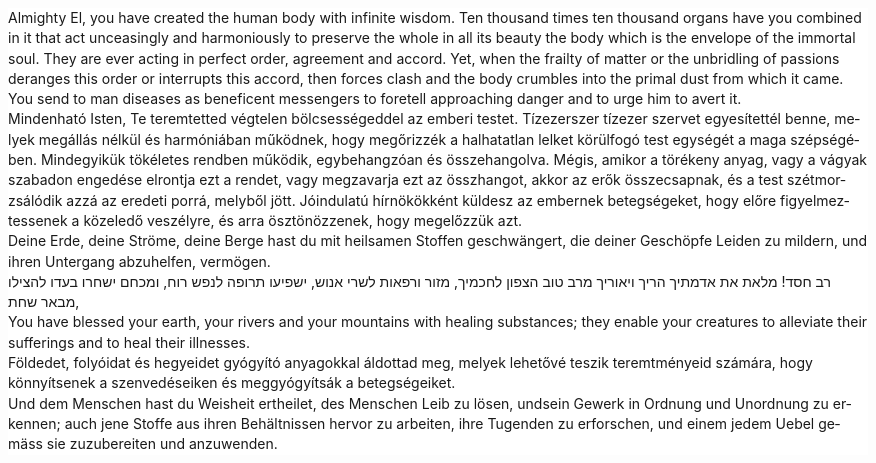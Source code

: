 <td style="vertical-align:top;">
<div class="english">
Almighty El, you have created the human body with infinite wisdom. Ten thousand times ten thousand organs have you combined in it that act unceasingly and harmoniously to preserve the whole in all its beauty the body which is the envelope of the immortal soul. They are ever acting in perfect order, agreement and accord. Yet, when the frailty of matter or the unbridling of passions deranges this order or interrupts this accord, then forces clash and the body crumbles into the primal dust from which it came. You send to man diseases as beneficent messengers to foretell approaching danger and to urge him to avert it.
</div></td>

<td style="vertical-align:top;">
<div class="magyar"><span lang="hu">
Mindenható Isten, Te teremtetted végtelen bölcsességeddel az emberi testet. Tízezerszer tízezer szervet egyesítettél benne, melyek megállás nélkül és harmóniában működnek, hogy megőrizzék a halhatatlan lelket körülfogó test egységét a maga szépségében. Mindegyikük tökéletes rendben működik, egybehangzóan és összehangolva. Mégis, amikor a törékeny anyag, vagy a vágyak szabadon engedése elrontja ezt a rendet, vagy megzavarja ezt az összhangot, akkor az erők összecsapnak, és a test szétmorzsálódik azzá az eredeti porrá, melyből jött. Jóindulatú hírnökökként küldesz az embernek betegségeket, hogy előre figyelmeztessenek a közeledő veszélyre, és arra ösztönözzenek, hogy megelőzzük azt.
</span></div></td></tr>


<tr><td style="vertical-align:top;">
<div class="german"><span lang="de">
Deine Erde, deine Ströme, deine Berge hast du mit heilsamen Stoffen geschwängert, die deiner Geschöpfe Leiden zu mildern, und ihren Untergang abzuhelfen, vermögen.
</span></div></td>
 
<td style="vertical-align:top;">
<div class="liturgy"><span lang="he">
רב חסד! מלאת את אדמתיך הריך ויאוריך מרב טוב הצפון לחכמיך, מזור ורפאות לשרי אנוש, ישפיעו תרופה לנפש רוח, ומכחם ישחרו בעדו להצילו מבאר שחת, 
</span></div></td>
 
<td style="vertical-align:top;">
<div class="english">
You have blessed your earth, your rivers and your mountains with healing substances; they enable your creatures to alleviate their sufferings and to heal their illnesses. 
</div></td>

<td style="vertical-align:top;">
<div class="magyar"><span lang="hu">
Földedet, folyóidat és hegyeidet gyógyító anyagokkal áldottad meg, melyek lehetővé teszik teremtményeid számára, hogy könnyítsenek a szenvedéseiken és meggyógyítsák a betegségeiket. 
</span></div></td></tr>


<tr><td style="vertical-align:top;">
<div class="german"><span lang="de">
Und dem Menschen hast du Weisheit ertheilet, des Menschen Leib zu lösen, undsein Gewerk in Ordnung und Unordnung zu erkennen; auch jene Stoffe aus ihren Behältnissen hervor zu arbeiten, ihre Tugenden zu erforschen, und einem jedem Uebel gemäss sie zuzubereiten und anzuwenden.
</span></div></td>
 